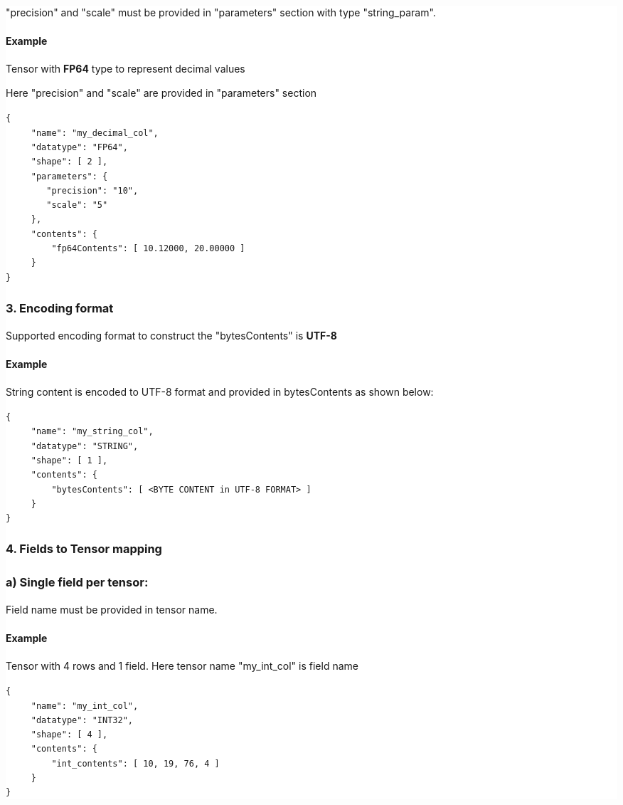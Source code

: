 "precision" and "scale" must be provided in "parameters" section with type "string_param".

#### Example

Tensor with **FP64** type to represent decimal values <br/>

Here "precision" and "scale" are provided in "parameters" section

```
{
     "name": "my_decimal_col",
     "datatype": "FP64",
     "shape": [ 2 ],
     "parameters": {
        "precision": "10",
        "scale": "5"
     },
     "contents": {
         "fp64Contents": [ 10.12000, 20.00000 ]
     }
}
```

### 3. Encoding format

Supported encoding format to construct the "bytesContents" is **UTF-8**

#### Example

String content is encoded to UTF-8 format and provided in bytesContents as shown below:

```
{
     "name": "my_string_col",
     "datatype": "STRING",
     "shape": [ 1 ],
     "contents": {
         "bytesContents": [ <BYTE CONTENT in UTF-8 FORMAT> ]
     }
}
```

### 4. Fields to Tensor mapping

### a) Single field per tensor:

Field name must be provided in tensor name.

#### Example

Tensor with 4 rows and 1 field. Here tensor name "my_int_col" is field name

```
{
     "name": "my_int_col",
     "datatype": "INT32",
     "shape": [ 4 ],
     "contents": {
         "int_contents": [ 10, 19, 76, 4 ]
     }
}
```
